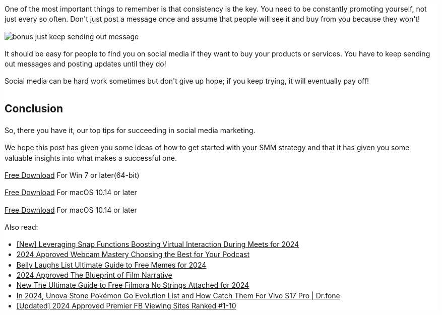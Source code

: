 One of the most important things to remember is that consistency is the key. You need to be constantly promoting yourself, not just every so often. Don't just post a message once and assume that people will see it and buy from you because they won't!

![bonus just keep sending out message](https://images.wondershare.com/filmora/article-images/2022/12/become-a-successful-smm-in-10-steps-4.jpg)

It should be easy for people to find you on social media if they want to buy your products or services. You have to keep sending out messages and posting updates until they do!

Social media can be hard work sometimes but don't give up hope; if you keep trying, it will eventually pay off!

## Conclusion

So, there you have it, our top tips for succeeding in social media marketing.

We hope this post has given you some ideas of how to get started with your SMM strategy and that it has given you some valuable insights into what makes a successful one.

[Free Download](https://tools.techidaily.com/wondershare/filmora/download/) For Win 7 or later(64-bit)

[Free Download](https://tools.techidaily.com/wondershare/filmora/download/) For macOS 10.14 or later

[Free Download](https://tools.techidaily.com/wondershare/filmora/download/) For macOS 10.14 or later

<ins class="adsbygoogle"
     style="display:block"
     data-ad-format="autorelaxed"
     data-ad-client="ca-pub-7571918770474297"
     data-ad-slot="1223367746"></ins>

<ins class="adsbygoogle"
     style="display:block"
     data-ad-format="autorelaxed"
     data-ad-client="ca-pub-7571918770474297"
     data-ad-slot="1223367746"></ins>



<ins class="adsbygoogle"
     style="display:block"
     data-ad-client="ca-pub-7571918770474297"
     data-ad-slot="8358498916"
     data-ad-format="auto"
     data-full-width-responsive="true"></ins>


<span class="atpl-alsoreadstyle">Also read:</span>
<div><ul>
<li><a href="https://digital-screen-recording.techidaily.com/new-leveraging-snap-functions-boosting-virtual-interaction-during-meets-for-2024/"><u>[New] Leveraging Snap Functions  Boosting Virtual Interaction During Meets for 2024</u></a></li>
<li><a href="https://fox-info.techidaily.com/2024-approved-webcam-mastery-choosing-the-best-for-your-podcast/"><u>2024 Approved  Webcam Mastery  Choosing the Best for Your Podcast</u></a></li>
<li><a href="https://fox-info.techidaily.com/belly-laughs-list-ultimate-guide-to-free-memes-for-2024/"><u>Belly Laughs List  Ultimate Guide to Free Memes for 2024</u></a></li>
<li><a href="https://fox-info.techidaily.com/2024-approved-the-blueprint-of-film-narrative/"><u>2024 Approved  The Blueprint of Film Narrative</u></a></li>
<li><a href="https://smart-video-creator.techidaily.com/new-the-ultimate-guide-to-free-filmora-no-strings-attached-for-2024/"><u>New The Ultimate Guide to Free Filmora No Strings Attached for 2024</u></a></li>
<li><a href="https://change-location.techidaily.com/in-2024-unova-stone-pokemon-go-evolution-list-and-how-catch-them-for-vivo-s17-pro-drfone-by-drfone-virtual-android/"><u>In 2024, Unova Stone Pokémon Go Evolution List and How Catch Them For Vivo S17 Pro | Dr.fone</u></a></li>
<li><a href="https://facebook-video-content.techidaily.com/updated-2024-approved-premier-fb-viewing-sites-ranked-1-10/"><u>[Updated] 2024 Approved  Premier FB Viewing Sites Ranked #1-10</u></a></li>